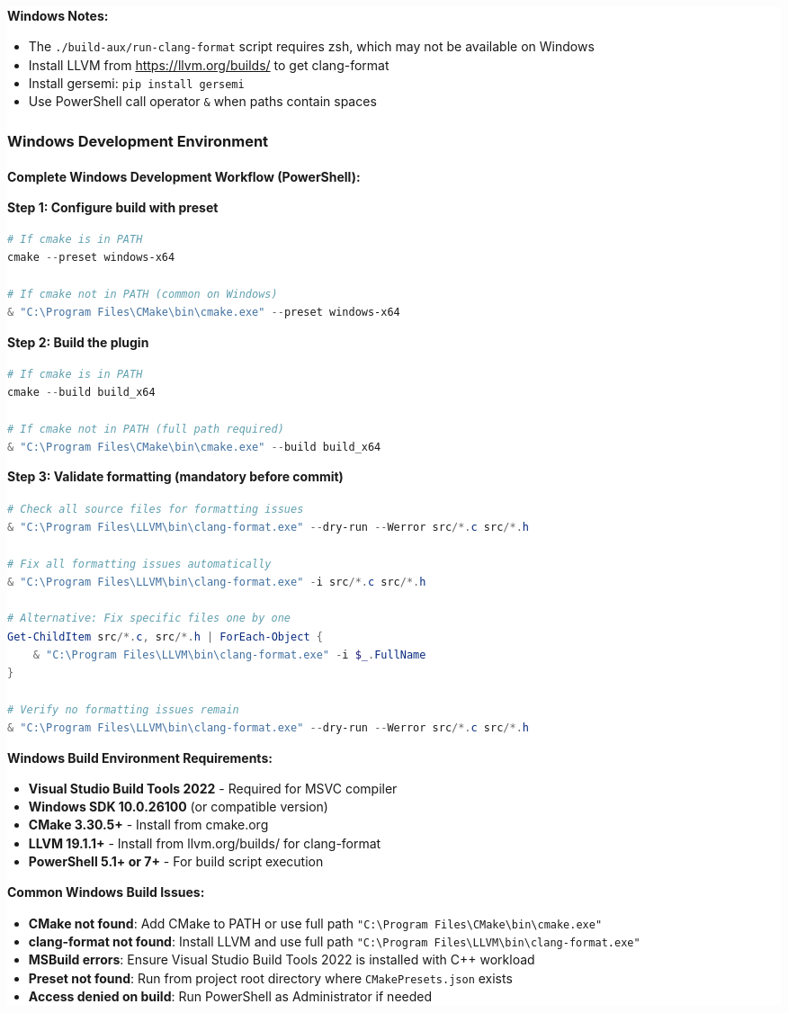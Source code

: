 **Windows Notes:**
- The `./build-aux/run-clang-format` script requires zsh, which may not be available on Windows
- Install LLVM from https://llvm.org/builds/ to get clang-format
- Install gersemi: `pip install gersemi`
- Use PowerShell call operator `&` when paths contain spaces

### Windows Development Environment

**Complete Windows Development Workflow (PowerShell):**

**Step 1: Configure build with preset**
```powershell
# If cmake is in PATH
cmake --preset windows-x64

# If cmake not in PATH (common on Windows)
& "C:\Program Files\CMake\bin\cmake.exe" --preset windows-x64
```

**Step 2: Build the plugin**
```powershell
# If cmake is in PATH
cmake --build build_x64

# If cmake not in PATH (full path required)
& "C:\Program Files\CMake\bin\cmake.exe" --build build_x64
```

**Step 3: Validate formatting (mandatory before commit)**
```powershell
# Check all source files for formatting issues
& "C:\Program Files\LLVM\bin\clang-format.exe" --dry-run --Werror src/*.c src/*.h

# Fix all formatting issues automatically
& "C:\Program Files\LLVM\bin\clang-format.exe" -i src/*.c src/*.h

# Alternative: Fix specific files one by one
Get-ChildItem src/*.c, src/*.h | ForEach-Object {
    & "C:\Program Files\LLVM\bin\clang-format.exe" -i $_.FullName
}

# Verify no formatting issues remain
& "C:\Program Files\LLVM\bin\clang-format.exe" --dry-run --Werror src/*.c src/*.h
```

**Windows Build Environment Requirements:**
- **Visual Studio Build Tools 2022** - Required for MSVC compiler
- **Windows SDK 10.0.26100** (or compatible version)
- **CMake 3.30.5+** - Install from cmake.org
- **LLVM 19.1.1+** - Install from llvm.org/builds/ for clang-format
- **PowerShell 5.1+ or 7+** - For build script execution

**Common Windows Build Issues:**
- **CMake not found**: Add CMake to PATH or use full path `"C:\Program Files\CMake\bin\cmake.exe"`
- **clang-format not found**: Install LLVM and use full path `"C:\Program Files\LLVM\bin\clang-format.exe"`
- **MSBuild errors**: Ensure Visual Studio Build Tools 2022 is installed with C++ workload
- **Preset not found**: Run from project root directory where `CMakePresets.json` exists
- **Access denied on build**: Run PowerShell as Administrator if needed
